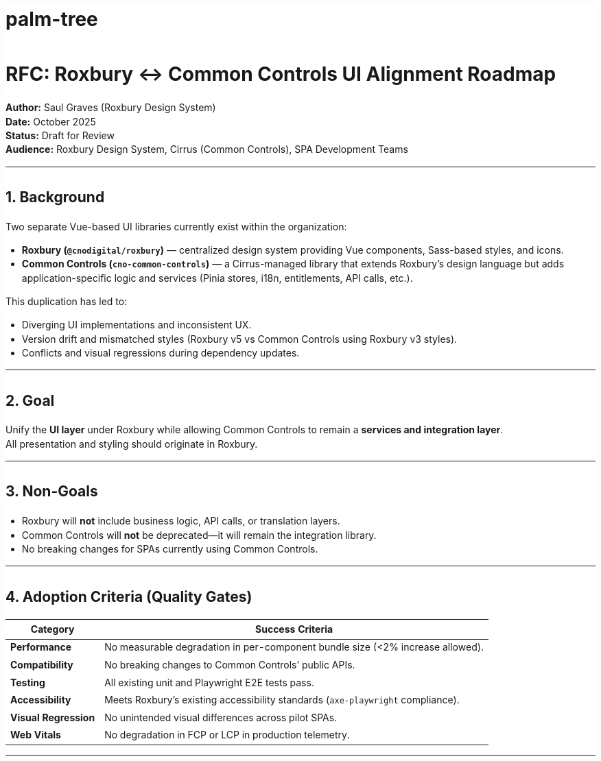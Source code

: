 # palm-tree

# RFC: Roxbury ↔ Common Controls UI Alignment Roadmap

**Author:** Saul Graves (Roxbury Design System)  
**Date:** October 2025  
**Status:** Draft for Review  
**Audience:** Roxbury Design System, Cirrus (Common Controls), SPA Development Teams

---

## 1. Background

Two separate Vue-based UI libraries currently exist within the organization:

- **Roxbury (`@cnodigital/roxbury`)** — centralized design system providing Vue components, Sass-based styles, and icons.
- **Common Controls (`cno-common-controls`)** — a Cirrus-managed library that extends Roxbury’s design language but adds application-specific logic and services (Pinia stores, i18n, entitlements, API calls, etc.).

This duplication has led to:
- Diverging UI implementations and inconsistent UX.
- Version drift and mismatched styles (Roxbury v5 vs Common Controls using Roxbury v3 styles).
- Conflicts and visual regressions during dependency updates.

---

## 2. Goal

Unify the **UI layer** under Roxbury while allowing Common Controls to remain a **services and integration layer**.  
All presentation and styling should originate in Roxbury.

---

## 3. Non-Goals

- Roxbury will **not** include business logic, API calls, or translation layers.
- Common Controls will **not** be deprecated—it will remain the integration library.
- No breaking changes for SPAs currently using Common Controls.

---

## 4. Adoption Criteria (Quality Gates)

| Category | Success Criteria |
|-----------|------------------|
| **Performance** | No measurable degradation in per-component bundle size (<2% increase allowed). |
| **Compatibility** | No breaking changes to Common Controls’ public APIs. |
| **Testing** | All existing unit and Playwright E2E tests pass. |
| **Accessibility** | Meets Roxbury’s existing accessibility standards (`axe-playwright` compliance). |
| **Visual Regression** | No unintended visual differences across pilot SPAs. |
| **Web Vitals** | No degradation in FCP or LCP in production telemetry. |

---